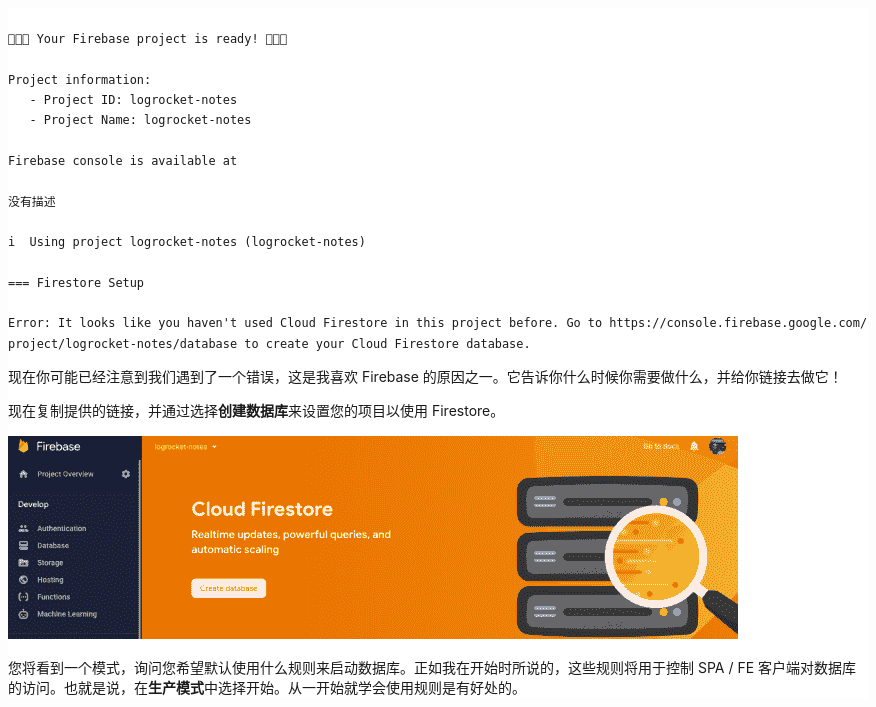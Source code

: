 ```

🎉🎉🎉 Your Firebase project is ready! 🎉🎉🎉

Project information:
   - Project ID: logrocket-notes
   - Project Name: logrocket-notes

Firebase console is available at

没有描述

i  Using project logrocket-notes (logrocket-notes)

=== Firestore Setup

Error: It looks like you haven't used Cloud Firestore in this project before. Go to https://console.firebase.google.com/project/logrocket-notes/database to create your Cloud Firestore database.
```

现在你可能已经注意到我们遇到了一个错误，这是我喜欢 Firebase 的原因之一。它告诉你什么时候你需要做什么，并给你链接去做它！

现在复制提供的链接，并通过选择**创建数据库**来设置您的项目以使用 Firestore。

![A screenshot of the Firestore dashboard.](img/89e441cf67734a80d3964b71663c869a.png)

您将看到一个模式，询问您希望默认使用什么规则来启动数据库。正如我在开始时所说的，这些规则将用于控制 SPA / FE 客户端对数据库的访问。也就是说，在**生产模式**中选择开始。从一开始就学会使用规则是有好处的。
